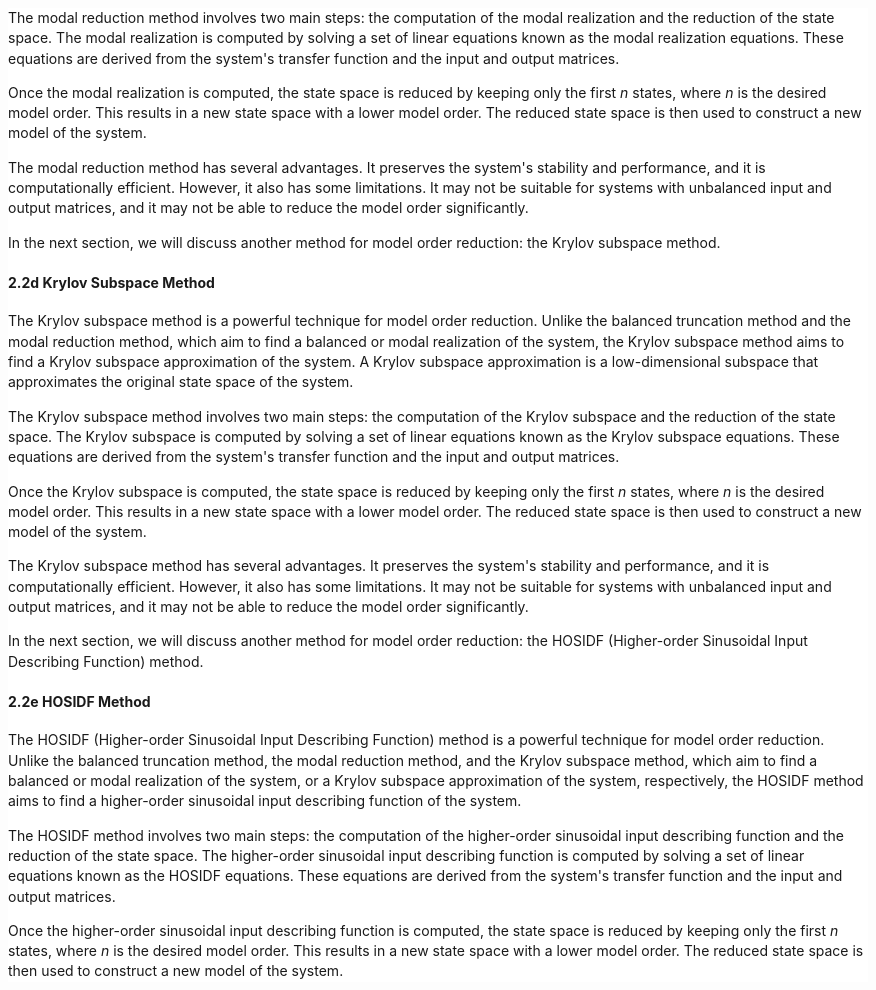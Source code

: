 The modal reduction method involves two main steps: the computation of the modal realization and the reduction of the state space. The modal realization is computed by solving a set of linear equations known as the modal realization equations. These equations are derived from the system's transfer function and the input and output matrices.

Once the modal realization is computed, the state space is reduced by keeping only the first $n$ states, where $n$ is the desired model order. This results in a new state space with a lower model order. The reduced state space is then used to construct a new model of the system.

The modal reduction method has several advantages. It preserves the system's stability and performance, and it is computationally efficient. However, it also has some limitations. It may not be suitable for systems with unbalanced input and output matrices, and it may not be able to reduce the model order significantly.

In the next section, we will discuss another method for model order reduction: the Krylov subspace method.

#### 2.2d Krylov Subspace Method

The Krylov subspace method is a powerful technique for model order reduction. Unlike the balanced truncation method and the modal reduction method, which aim to find a balanced or modal realization of the system, the Krylov subspace method aims to find a Krylov subspace approximation of the system. A Krylov subspace approximation is a low-dimensional subspace that approximates the original state space of the system.

The Krylov subspace method involves two main steps: the computation of the Krylov subspace and the reduction of the state space. The Krylov subspace is computed by solving a set of linear equations known as the Krylov subspace equations. These equations are derived from the system's transfer function and the input and output matrices.

Once the Krylov subspace is computed, the state space is reduced by keeping only the first $n$ states, where $n$ is the desired model order. This results in a new state space with a lower model order. The reduced state space is then used to construct a new model of the system.

The Krylov subspace method has several advantages. It preserves the system's stability and performance, and it is computationally efficient. However, it also has some limitations. It may not be suitable for systems with unbalanced input and output matrices, and it may not be able to reduce the model order significantly.

In the next section, we will discuss another method for model order reduction: the HOSIDF (Higher-order Sinusoidal Input Describing Function) method.

#### 2.2e HOSIDF Method

The HOSIDF (Higher-order Sinusoidal Input Describing Function) method is a powerful technique for model order reduction. Unlike the balanced truncation method, the modal reduction method, and the Krylov subspace method, which aim to find a balanced or modal realization of the system, or a Krylov subspace approximation of the system, respectively, the HOSIDF method aims to find a higher-order sinusoidal input describing function of the system.

The HOSIDF method involves two main steps: the computation of the higher-order sinusoidal input describing function and the reduction of the state space. The higher-order sinusoidal input describing function is computed by solving a set of linear equations known as the HOSIDF equations. These equations are derived from the system's transfer function and the input and output matrices.

Once the higher-order sinusoidal input describing function is computed, the state space is reduced by keeping only the first $n$ states, where $n$ is the desired model order. This results in a new state space with a lower model order. The reduced state space is then used to construct a new model of the system.
